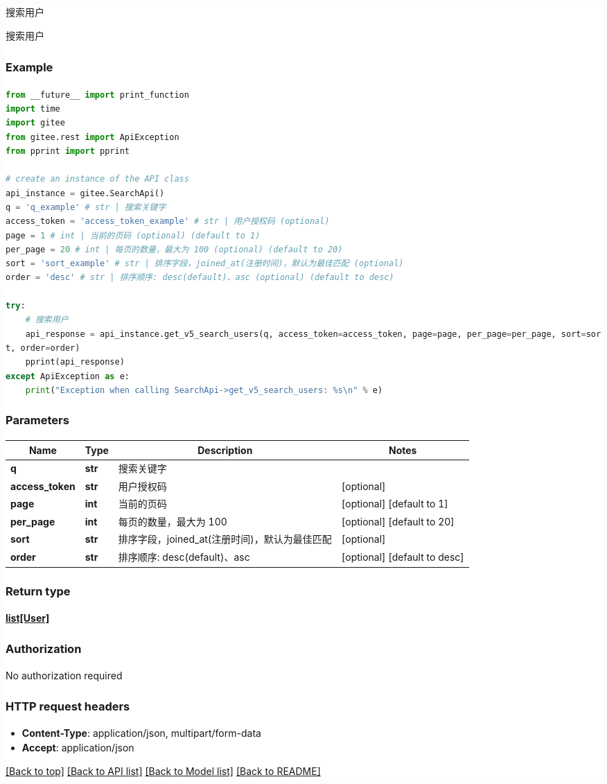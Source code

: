 搜索用户

搜索用户

### Example
```python
from __future__ import print_function
import time
import gitee
from gitee.rest import ApiException
from pprint import pprint

# create an instance of the API class
api_instance = gitee.SearchApi()
q = 'q_example' # str | 搜索关键字
access_token = 'access_token_example' # str | 用户授权码 (optional)
page = 1 # int | 当前的页码 (optional) (default to 1)
per_page = 20 # int | 每页的数量，最大为 100 (optional) (default to 20)
sort = 'sort_example' # str | 排序字段，joined_at(注册时间)，默认为最佳匹配 (optional)
order = 'desc' # str | 排序顺序: desc(default)、asc (optional) (default to desc)

try:
    # 搜索用户
    api_response = api_instance.get_v5_search_users(q, access_token=access_token, page=page, per_page=per_page, sort=sort, order=order)
    pprint(api_response)
except ApiException as e:
    print("Exception when calling SearchApi->get_v5_search_users: %s\n" % e)
```

### Parameters

Name | Type | Description  | Notes
------------- | ------------- | ------------- | -------------
 **q** | **str**| 搜索关键字 | 
 **access_token** | **str**| 用户授权码 | [optional] 
 **page** | **int**| 当前的页码 | [optional] [default to 1]
 **per_page** | **int**| 每页的数量，最大为 100 | [optional] [default to 20]
 **sort** | **str**| 排序字段，joined_at(注册时间)，默认为最佳匹配 | [optional] 
 **order** | **str**| 排序顺序: desc(default)、asc | [optional] [default to desc]

### Return type

[**list[User]**](User.md)

### Authorization

No authorization required

### HTTP request headers

 - **Content-Type**: application/json, multipart/form-data
 - **Accept**: application/json

[[Back to top]](#) [[Back to API list]](../README.md#documentation-for-api-endpoints) [[Back to Model list]](../README.md#documentation-for-models) [[Back to README]](../README.md)

